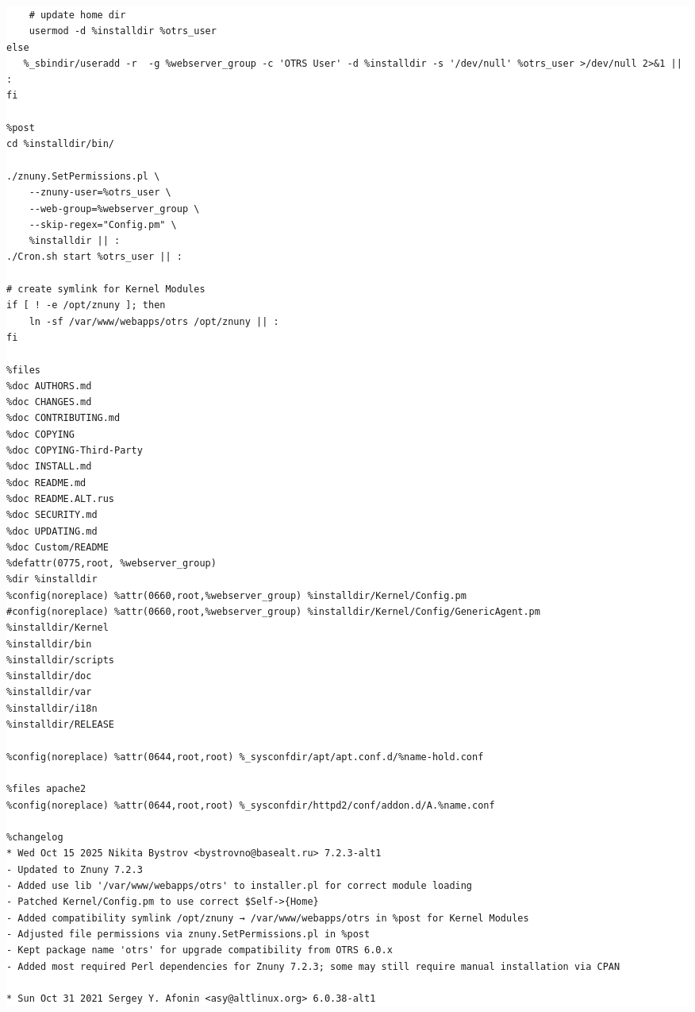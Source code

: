 ```spec:line-numbers {6,26,69,70,83,84,112-117,119-122,154-161}
    # update home dir
    usermod -d %installdir %otrs_user
else
   %_sbindir/useradd -r  -g %webserver_group -c 'OTRS User' -d %installdir -s '/dev/null' %otrs_user >/dev/null 2>&1 || :
fi

%post
cd %installdir/bin/

./znuny.SetPermissions.pl \
    --znuny-user=%otrs_user \
    --web-group=%webserver_group \
    --skip-regex="Config.pm" \
    %installdir || :
./Cron.sh start %otrs_user || :

# create symlink for Kernel Modules
if [ ! -e /opt/znuny ]; then
    ln -sf /var/www/webapps/otrs /opt/znuny || :
fi

%files
%doc AUTHORS.md
%doc CHANGES.md
%doc CONTRIBUTING.md
%doc COPYING
%doc COPYING-Third-Party
%doc INSTALL.md
%doc README.md
%doc README.ALT.rus
%doc SECURITY.md
%doc UPDATING.md
%doc Custom/README
%defattr(0775,root, %webserver_group)
%dir %installdir
%config(noreplace) %attr(0660,root,%webserver_group) %installdir/Kernel/Config.pm
#config(noreplace) %attr(0660,root,%webserver_group) %installdir/Kernel/Config/GenericAgent.pm
%installdir/Kernel
%installdir/bin
%installdir/scripts
%installdir/doc
%installdir/var
%installdir/i18n
%installdir/RELEASE

%config(noreplace) %attr(0644,root,root) %_sysconfdir/apt/apt.conf.d/%name-hold.conf

%files apache2
%config(noreplace) %attr(0644,root,root) %_sysconfdir/httpd2/conf/addon.d/A.%name.conf

%changelog
* Wed Oct 15 2025 Nikita Bystrov <bystrovno@basealt.ru> 7.2.3-alt1
- Updated to Znuny 7.2.3
- Added use lib '/var/www/webapps/otrs' to installer.pl for correct module loading
- Patched Kernel/Config.pm to use correct $Self->{Home}
- Added compatibility symlink /opt/znuny → /var/www/webapps/otrs in %post for Kernel Modules
- Adjusted file permissions via znuny.SetPermissions.pl in %post
- Kept package name 'otrs' for upgrade compatibility from OTRS 6.0.x
- Added most required Perl dependencies for Znuny 7.2.3; some may still require manual installation via CPAN

* Sun Oct 31 2021 Sergey Y. Afonin <asy@altlinux.org> 6.0.38-alt1
```
